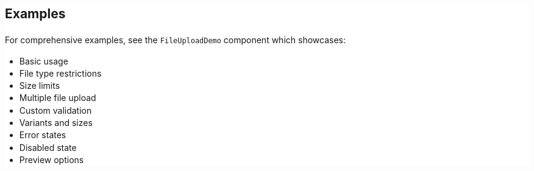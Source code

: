 ## Examples

For comprehensive examples, see the `FileUploadDemo` component which showcases:

- Basic usage
- File type restrictions
- Size limits
- Multiple file upload
- Custom validation
- Variants and sizes
- Error states
- Disabled state
- Preview options 